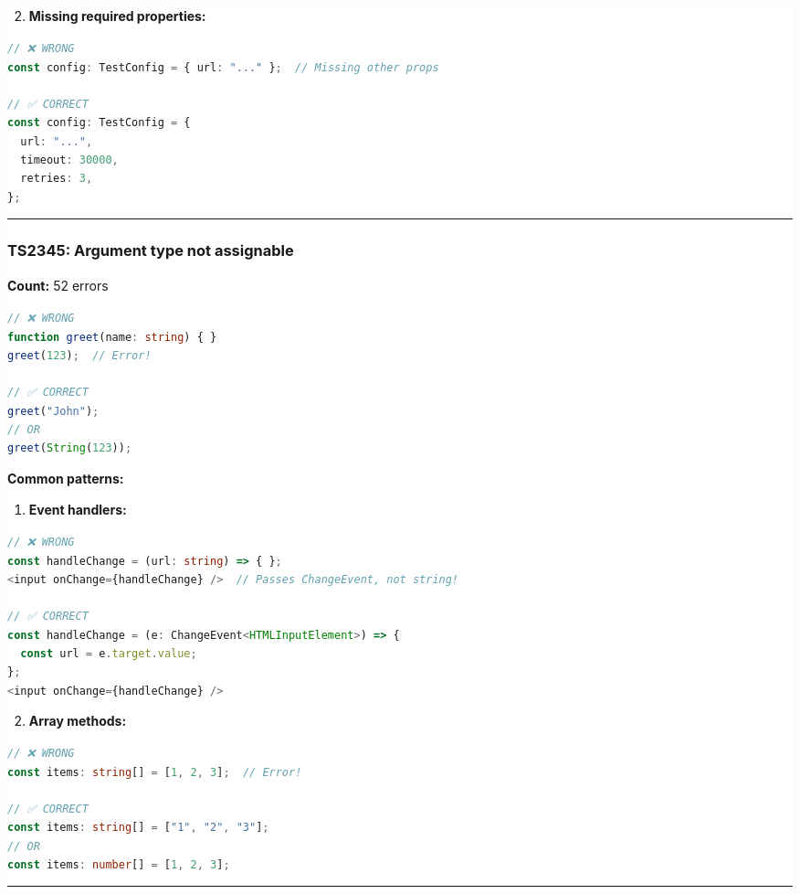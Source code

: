 2. **Missing required properties:**
```typescript
// ❌ WRONG
const config: TestConfig = { url: "..." };  // Missing other props

// ✅ CORRECT
const config: TestConfig = {
  url: "...",
  timeout: 30000,
  retries: 3,
};
```

---

### TS2345: Argument type not assignable
**Count:** 52 errors

```typescript
// ❌ WRONG
function greet(name: string) { }
greet(123);  // Error!

// ✅ CORRECT
greet("John");
// OR
greet(String(123));
```

**Common patterns:**

1. **Event handlers:**
```typescript
// ❌ WRONG
const handleChange = (url: string) => { };
<input onChange={handleChange} />  // Passes ChangeEvent, not string!

// ✅ CORRECT
const handleChange = (e: ChangeEvent<HTMLInputElement>) => {
  const url = e.target.value;
};
<input onChange={handleChange} />
```

2. **Array methods:**
```typescript
// ❌ WRONG
const items: string[] = [1, 2, 3];  // Error!

// ✅ CORRECT
const items: string[] = ["1", "2", "3"];
// OR
const items: number[] = [1, 2, 3];
```

---

  [key: string]: unknown;